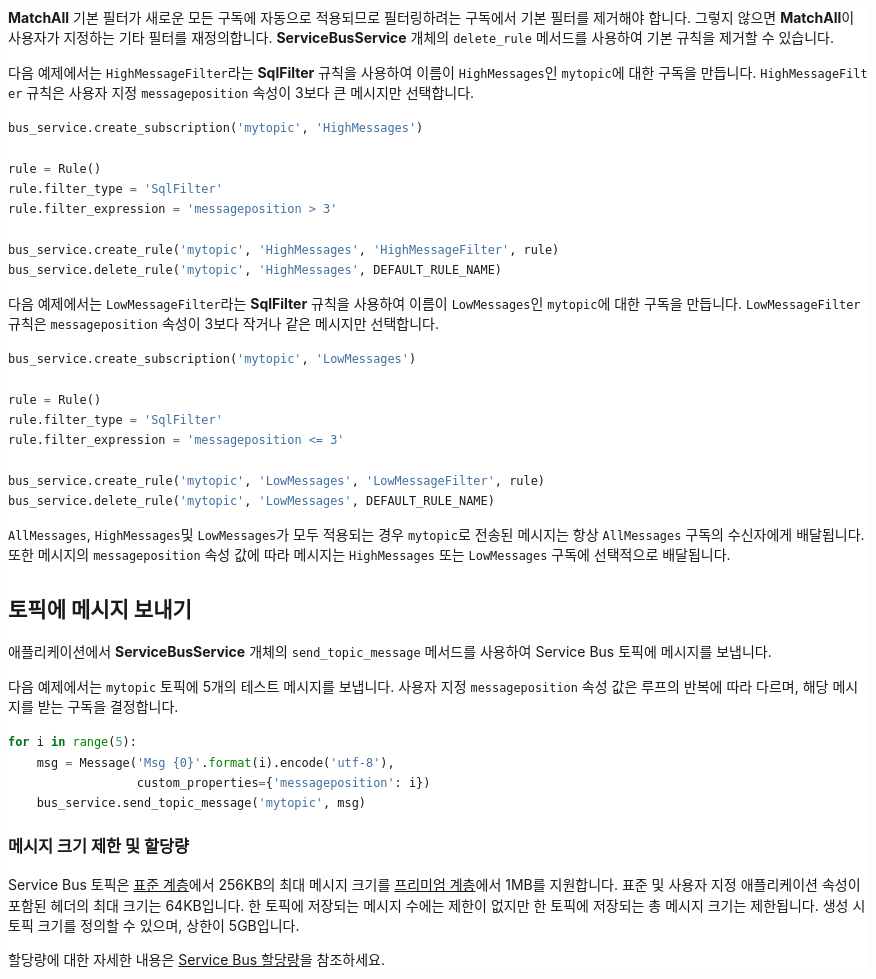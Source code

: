 **MatchAll** 기본 필터가 새로운 모든 구독에 자동으로 적용되므로 필터링하려는 구독에서 기본 필터를 제거해야 합니다. 그렇지 않으면 **MatchAll**이 사용자가 지정하는 기타 필터를 재정의합니다. **ServiceBusService** 개체의 `delete_rule` 메서드를 사용하여 기본 규칙을 제거할 수 있습니다.

다음 예제에서는 `HighMessageFilter`라는 **SqlFilter** 규칙을 사용하여 이름이 `HighMessages`인 `mytopic`에 대한 구독을 만듭니다. `HighMessageFilter` 규칙은 사용자 지정 `messageposition` 속성이 3보다 큰 메시지만 선택합니다.

```python
bus_service.create_subscription('mytopic', 'HighMessages')

rule = Rule()
rule.filter_type = 'SqlFilter'
rule.filter_expression = 'messageposition > 3'

bus_service.create_rule('mytopic', 'HighMessages', 'HighMessageFilter', rule)
bus_service.delete_rule('mytopic', 'HighMessages', DEFAULT_RULE_NAME)
```

다음 예제에서는 `LowMessageFilter`라는 **SqlFilter** 규칙을 사용하여 이름이 `LowMessages`인 `mytopic`에 대한 구독을 만듭니다. `LowMessageFilter` 규칙은 `messageposition` 속성이 3보다 작거나 같은 메시지만 선택합니다.

```python
bus_service.create_subscription('mytopic', 'LowMessages')

rule = Rule()
rule.filter_type = 'SqlFilter'
rule.filter_expression = 'messageposition <= 3'

bus_service.create_rule('mytopic', 'LowMessages', 'LowMessageFilter', rule)
bus_service.delete_rule('mytopic', 'LowMessages', DEFAULT_RULE_NAME)
```

`AllMessages`, `HighMessages`및 `LowMessages`가 모두 적용되는 경우 `mytopic`로 전송된 메시지는 항상 `AllMessages` 구독의 수신자에게 배달됩니다. 또한 메시지의 `messageposition` 속성 값에 따라 메시지는 `HighMessages` 또는 `LowMessages` 구독에 선택적으로 배달됩니다. 

## <a name="send-messages-to-a-topic"></a>토픽에 메시지 보내기

애플리케이션에서 **ServiceBusService** 개체의 `send_topic_message` 메서드를 사용하여 Service Bus 토픽에 메시지를 보냅니다.

다음 예제에서는 `mytopic` 토픽에 5개의 테스트 메시지를 보냅니다. 사용자 지정 `messageposition` 속성 값은 루프의 반복에 따라 다르며, 해당 메시지를 받는 구독을 결정합니다. 

```python
for i in range(5):
    msg = Message('Msg {0}'.format(i).encode('utf-8'),
                  custom_properties={'messageposition': i})
    bus_service.send_topic_message('mytopic', msg)
```

### <a name="message-size-limits-and-quotas"></a>메시지 크기 제한 및 할당량

Service Bus 토픽은 [표준 계층](service-bus-premium-messaging.md)에서 256KB의 최대 메시지 크기를 [프리미엄 계층](service-bus-premium-messaging.md)에서 1MB를 지원합니다. 표준 및 사용자 지정 애플리케이션 속성이 포함된 헤더의 최대 크기는 64KB입니다. 한 토픽에 저장되는 메시지 수에는 제한이 없지만 한 토픽에 저장되는 총 메시지 크기는 제한됩니다. 생성 시 토픽 크기를 정의할 수 있으며, 상한이 5GB입니다. 

할당량에 대한 자세한 내용은 [Service Bus 할당량][Service Bus quotas]을 참조하세요.


[Azure portal]: https://portal.azure.com
[Azure Python package]: https://pypi.python.org/pypi/azure
[Queues, topics, and subscriptions]: service-bus-queues-topics-subscriptions.md
[SqlFilter.SqlExpression]: service-bus-messaging-sql-filter.md
[Service Bus quotas]: service-bus-quotas.md 